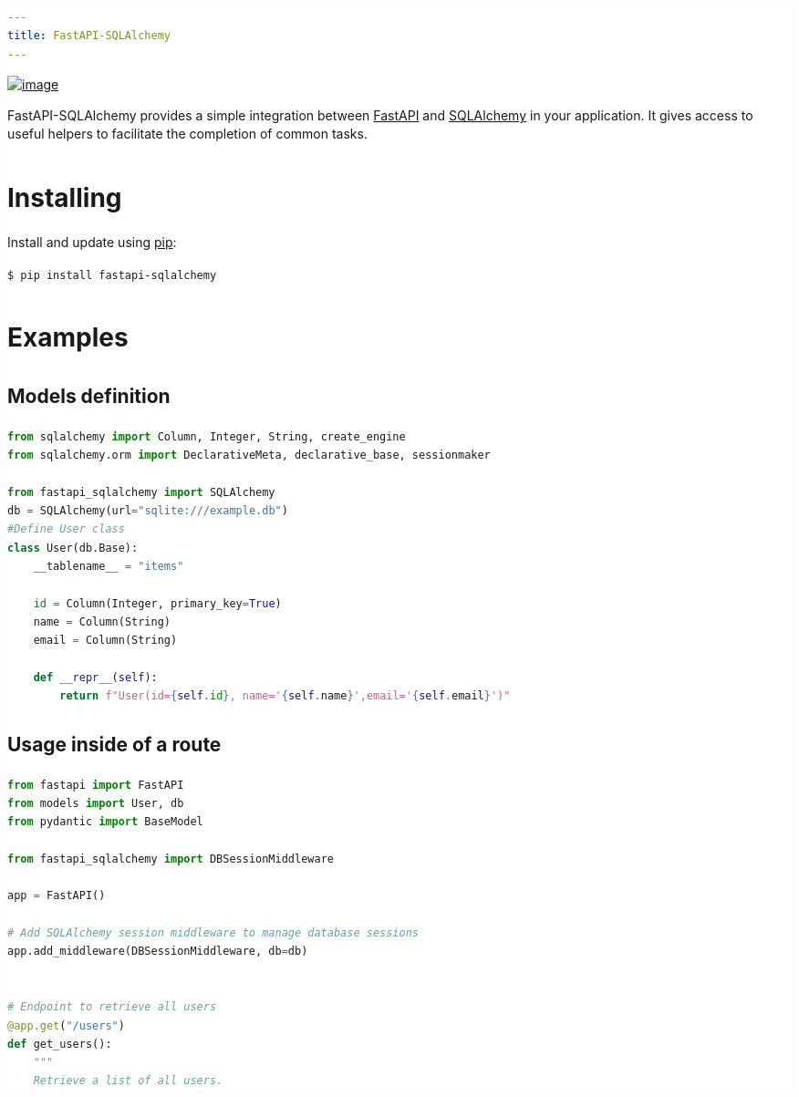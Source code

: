 ```yaml
---
title: FastAPI-SQLAlchemy
---
```




[![image](https://img.shields.io/pypi/v/FastAPI-SQLAlchemy-improved?color=blue)](https://pypi.org/project/FastAPI-SQLAlchemy-improved/)

FastAPI-SQLAlchemy provides a simple integration between
[FastAPI](https://github.com/tiangolo/fastapi) and
[SQLAlchemy](https://github.com/pallets/flask-sqlalchemy) in your
application. It gives access to useful helpers to facilitate the
completion of common tasks.

# Installing
Install and update using
[pip](https://pip.pypa.io/en/stable/quickstart/):
``` text
$ pip install fastapi-sqlalchemy
```
# Examples
## Models definition
``` python
from sqlalchemy import Column, Integer, String, create_engine
from sqlalchemy.orm import DeclarativeMeta, declarative_base, sessionmaker

from fastapi_sqlalchemy import SQLAlchemy
db = SQLAlchemy(url="sqlite:///example.db")
#Define User class
class User(db.Base):
    __tablename__ = "items"

    id = Column(Integer, primary_key=True)
    name = Column(String)
    email = Column(String)

    def __repr__(self):
        return f"User(id={self.id}, name='{self.name}',email='{self.email}')"
```
## Usage inside of a route
``` python
from fastapi import FastAPI
from models import User, db
from pydantic import BaseModel

from fastapi_sqlalchemy import DBSessionMiddleware

app = FastAPI()

# Add SQLAlchemy session middleware to manage database sessions
app.add_middleware(DBSessionMiddleware, db=db)


# Endpoint to retrieve all users
@app.get("/users")
def get_users():
    """
    Retrieve a list of all users.
```
